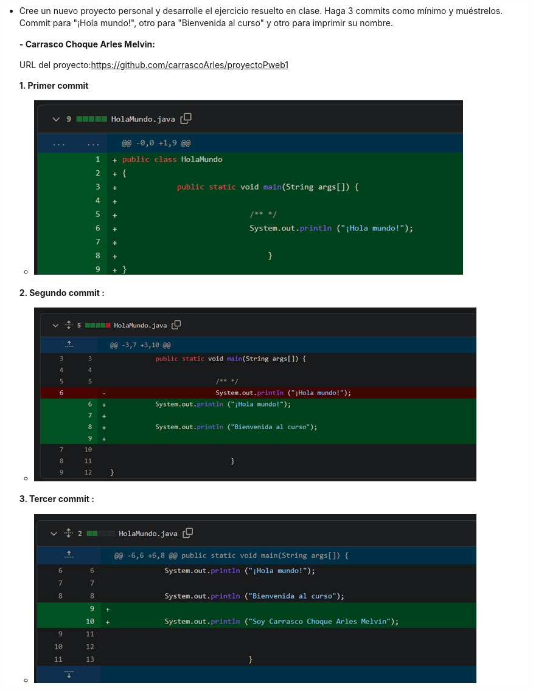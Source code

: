 
- Cree un nuevo proyecto personal y desarrolle el ejercicio resuelto en clase. Haga 3 commits como mínimo y muéstrelos. Commit para "¡Hola mundo!", otro para "Bienvenida al curso" y otro para imprimir su nombre.

    **- Carrasco Choque Arles Melvin:**

    URL del proyecto:<https://github.com/carrascoArles/proyectoPweb1>

    **1. Primer commit**
    - ![imag](./imag/Imagen5.png)


    **2. Segundo commit :**
    - ![imag](./imag/Imagen6.png)


    **3. Tercer commit :**
    - ![imag](./imag/Imagen7.png)
